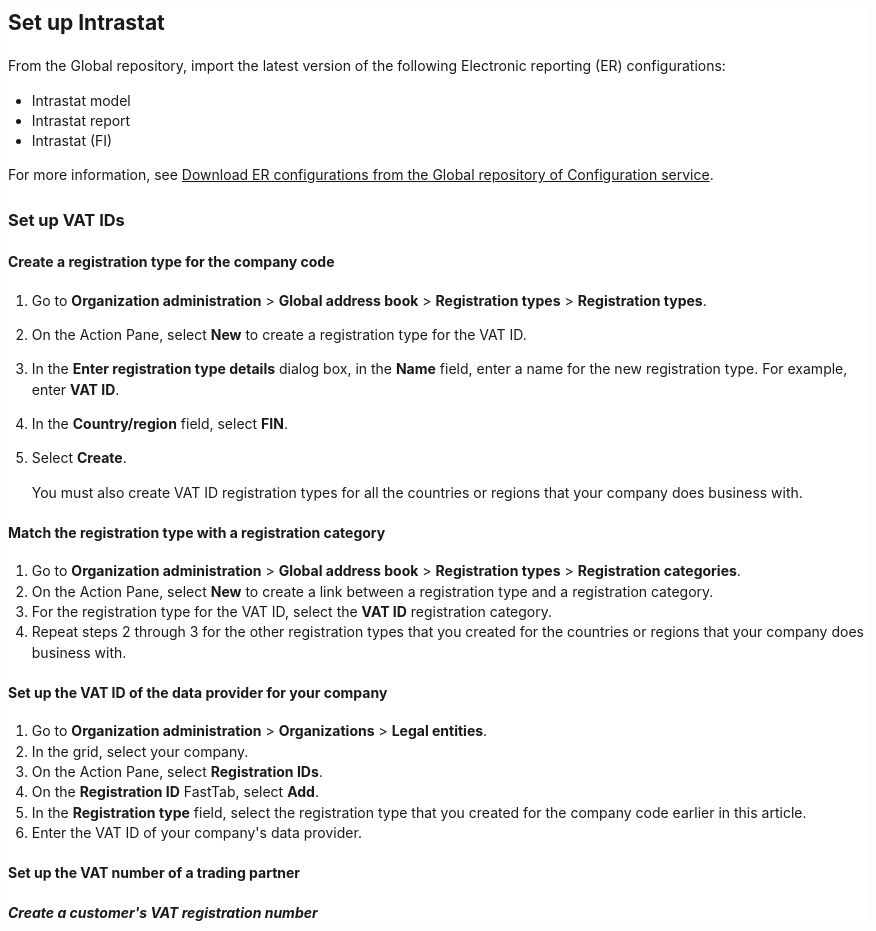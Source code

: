 
## Set up Intrastat

From the Global repository, import the latest version of the following Electronic reporting (ER) configurations:

- Intrastat model
- Intrastat report
- Intrastat (FI)

For more information, see [Download ER configurations from the Global repository of Configuration service](../../../fin-ops-core/dev-itpro/analytics/er-download-configurations-global-repo.md).

### Set up VAT IDs

#### Create a registration type for the company code

1. Go to **Organization administration** > **Global address book** > **Registration types** > **Registration types**.
2. On the Action Pane, select **New** to create a registration type for the VAT ID.
3. In the **Enter registration type details** dialog box, in the **Name** field, enter a name for the new registration type. For example, enter **VAT ID**.
4. In the **Country/region** field, select **FIN**.
5. Select **Create**.

   You must also create VAT ID registration types for all the countries or regions that your company does business with.

#### Match the registration type with a registration category

1. Go to **Organization administration** > **Global address book** > **Registration types** > **Registration categories**.
2. On the Action Pane, select **New** to create a link between a registration type and a registration category.
3. For the registration type for the VAT ID, select the **VAT ID** registration category.
4. Repeat steps 2 through 3 for the other registration types that you created for the countries or regions that your company does business with.

#### Set up the VAT ID of the data provider for your company

1. Go to **Organization administration** > **Organizations** > **Legal entities**.
2. In the grid, select your company.
3. On the Action Pane, select **Registration IDs**.
4. On the **Registration ID** FastTab, select **Add**.
5. In the **Registration type** field, select the registration type that you created for the company code earlier in this article.
6. Enter the VAT ID of your company's data provider.

#### Set up the VAT number of a trading partner

##### Create a customer's VAT registration number
